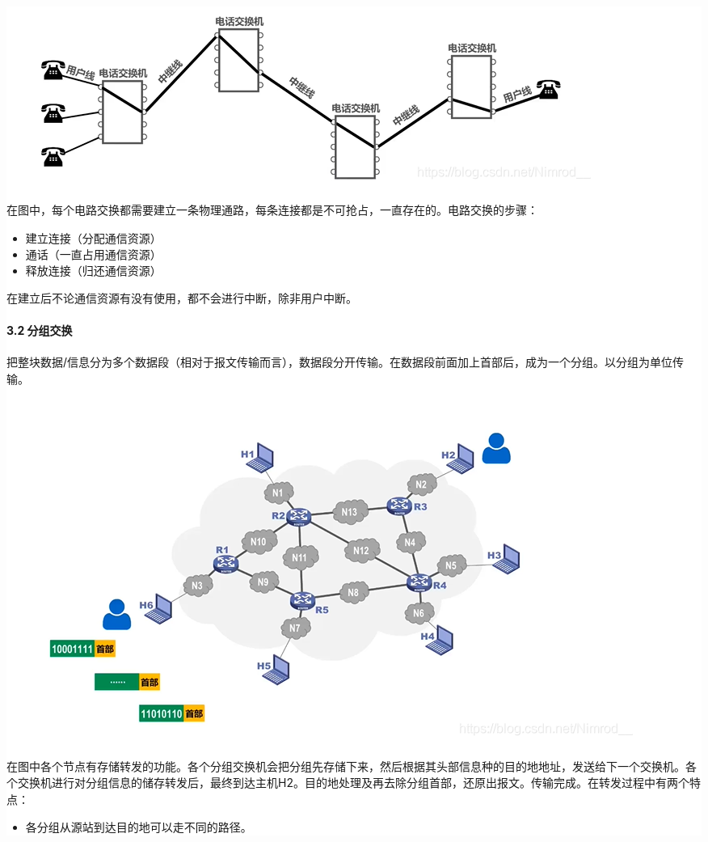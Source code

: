 ![电路交换](./jw8.png)

在图中，每个电路交换都需要建立一条物理通路，每条连接都是不可抢占，一直存在的。电路交换的步骤：

- 建立连接（分配通信资源）
- 通话（一直占用通信资源）
- 释放连接（归还通信资源）

在建立后不论通信资源有没有使用，都不会进行中断，除非用户中断。

#### 3.2 分组交换

把整块数据/信息分为多个数据段（相对于报文传输而言），数据段分开传输。在数据段前面加上首部后，成为一个分组。以分组为单位传输。

![分组传输示意图](./jw9.png)

在图中各个节点有存储转发的功能。各个分组交换机会把分组先存储下来，然后根据其头部信息种的目的地地址，发送给下一个交换机。各个交换机进行对分组信息的储存转发后，最终到达主机H2。目的地处理及再去除分组首部，还原出报文。传输完成。在转发过程中有两个特点：

- 各分组从源站到达目的地可以走不同的路径。
